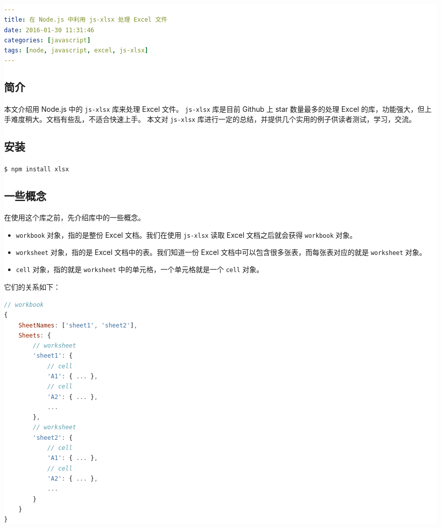 ```yaml
---
title: 在 Node.js 中利用 js-xlsx 处理 Excel 文件
date: 2016-01-30 11:31:46
categories: [javascript]
tags: [node, javascript, excel, js-xlsx]
---
```


## 简介

本文介绍用 Node.js 中的 `js-xlsx` 库来处理 Excel 文件。 
`js-xlsx` 库是目前 Github 上 star 数量最多的处理 Excel 的库，功能强大，但上手难度稍大。文档有些乱，不适合快速上手。
本文对 `js-xlsx` 库进行一定的总结，并提供几个实用的例子供读者测试，学习，交流。


## 安装

```bash
$ npm install xlsx
```


## 一些概念

在使用这个库之前，先介绍库中的一些概念。


+ `workbook` 对象，指的是整份 Excel 文档。我们在使用 `js-xlsx` 读取 Excel 文档之后就会获得 `workbook` 对象。

+ `worksheet` 对象，指的是 Excel 文档中的表。我们知道一份 Excel 文档中可以包含很多张表，而每张表对应的就是 `worksheet` 对象。

+ `cell` 对象，指的就是 `worksheet` 中的单元格，一个单元格就是一个 `cell` 对象。

它们的关系如下：

```js
// workbook
{
    SheetNames: ['sheet1', 'sheet2'],
    Sheets: {
        // worksheet
        'sheet1': {
            // cell
            'A1': { ... },
            // cell
            'A2': { ... },
            ...
        },
        // worksheet
        'sheet2': {
            // cell
            'A1': { ... },
            // cell
            'A2': { ... },
            ...
        }
    }
}
```
